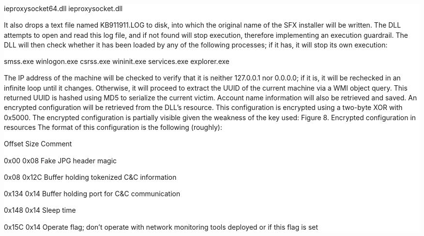 ieproxysocket64.dll
ieproxysocket.dll

It also drops a text file named KB911911.LOG to disk, into which the original name of the SFX installer will be written. The DLL attempts to open and read this log file, and if not found will stop execution, therefore implementing an execution guardrail.
The DLL will then check whether it has been loaded by any of the following processes; if it has, it will stop its own execution:

smss.exe
winlogon.exe
csrss.exe
wininit.exe
services.exe
explorer.exe

The IP address of the machine will be checked to verify that it is neither 127.0.0.1 nor 0.0.0.0; if it is, it will be rechecked in an infinite loop until it changes. Otherwise, it will proceed to extract the UUID of the current machine via a WMI object query. This returned UUID is hashed using MD5 to serialize the current victim. Account name information will also be retrieved and saved.
An encrypted configuration will be retrieved from the DLL’s resource. This configuration is encrypted using a two-byte XOR with 0x5000. The encrypted configuration is partially visible given the weakness of the key used:
Figure 8. Encrypted configuration in resources
The format of this configuration is the following (roughly):



Offset
Size
Comment




0x00
0x08
Fake JPG header magic 


0x08
0x12C
Buffer holding tokenized C&C information


0x134
0x14
Buffer holding port for C&C communication


0x148
0x14
Sleep time


0x15C
0x14
Operate flag; don’t operate with network monitoring tools deployed or if this flag is set

